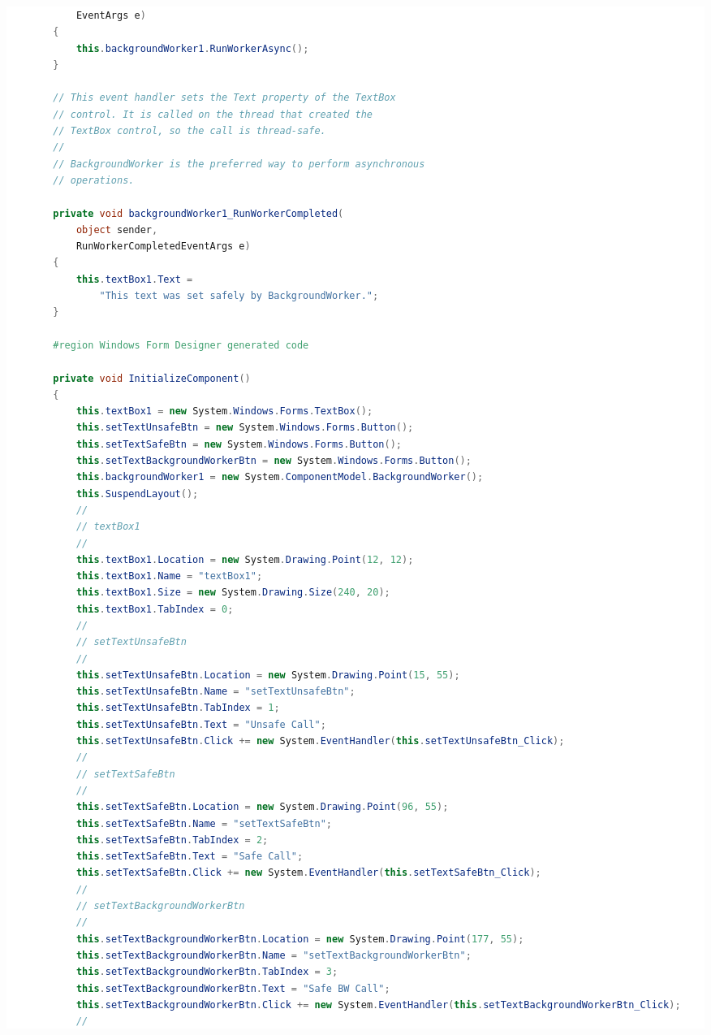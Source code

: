 ```csharp
            EventArgs e)
        {
            this.backgroundWorker1.RunWorkerAsync();
        }

        // This event handler sets the Text property of the TextBox
        // control. It is called on the thread that created the
        // TextBox control, so the call is thread-safe.
        //
        // BackgroundWorker is the preferred way to perform asynchronous
        // operations.

        private void backgroundWorker1_RunWorkerCompleted(
            object sender,
            RunWorkerCompletedEventArgs e)
        {
            this.textBox1.Text =
                "This text was set safely by BackgroundWorker.";
        }

        #region Windows Form Designer generated code

        private void InitializeComponent()
        {
            this.textBox1 = new System.Windows.Forms.TextBox();
            this.setTextUnsafeBtn = new System.Windows.Forms.Button();
            this.setTextSafeBtn = new System.Windows.Forms.Button();
            this.setTextBackgroundWorkerBtn = new System.Windows.Forms.Button();
            this.backgroundWorker1 = new System.ComponentModel.BackgroundWorker();
            this.SuspendLayout();
            //
            // textBox1
            //
            this.textBox1.Location = new System.Drawing.Point(12, 12);
            this.textBox1.Name = "textBox1";
            this.textBox1.Size = new System.Drawing.Size(240, 20);
            this.textBox1.TabIndex = 0;
            //
            // setTextUnsafeBtn
            //
            this.setTextUnsafeBtn.Location = new System.Drawing.Point(15, 55);
            this.setTextUnsafeBtn.Name = "setTextUnsafeBtn";
            this.setTextUnsafeBtn.TabIndex = 1;
            this.setTextUnsafeBtn.Text = "Unsafe Call";
            this.setTextUnsafeBtn.Click += new System.EventHandler(this.setTextUnsafeBtn_Click);
            //
            // setTextSafeBtn
            //
            this.setTextSafeBtn.Location = new System.Drawing.Point(96, 55);
            this.setTextSafeBtn.Name = "setTextSafeBtn";
            this.setTextSafeBtn.TabIndex = 2;
            this.setTextSafeBtn.Text = "Safe Call";
            this.setTextSafeBtn.Click += new System.EventHandler(this.setTextSafeBtn_Click);
            //
            // setTextBackgroundWorkerBtn
            //
            this.setTextBackgroundWorkerBtn.Location = new System.Drawing.Point(177, 55);
            this.setTextBackgroundWorkerBtn.Name = "setTextBackgroundWorkerBtn";
            this.setTextBackgroundWorkerBtn.TabIndex = 3;
            this.setTextBackgroundWorkerBtn.Text = "Safe BW Call";
            this.setTextBackgroundWorkerBtn.Click += new System.EventHandler(this.setTextBackgroundWorkerBtn_Click);
            //
```